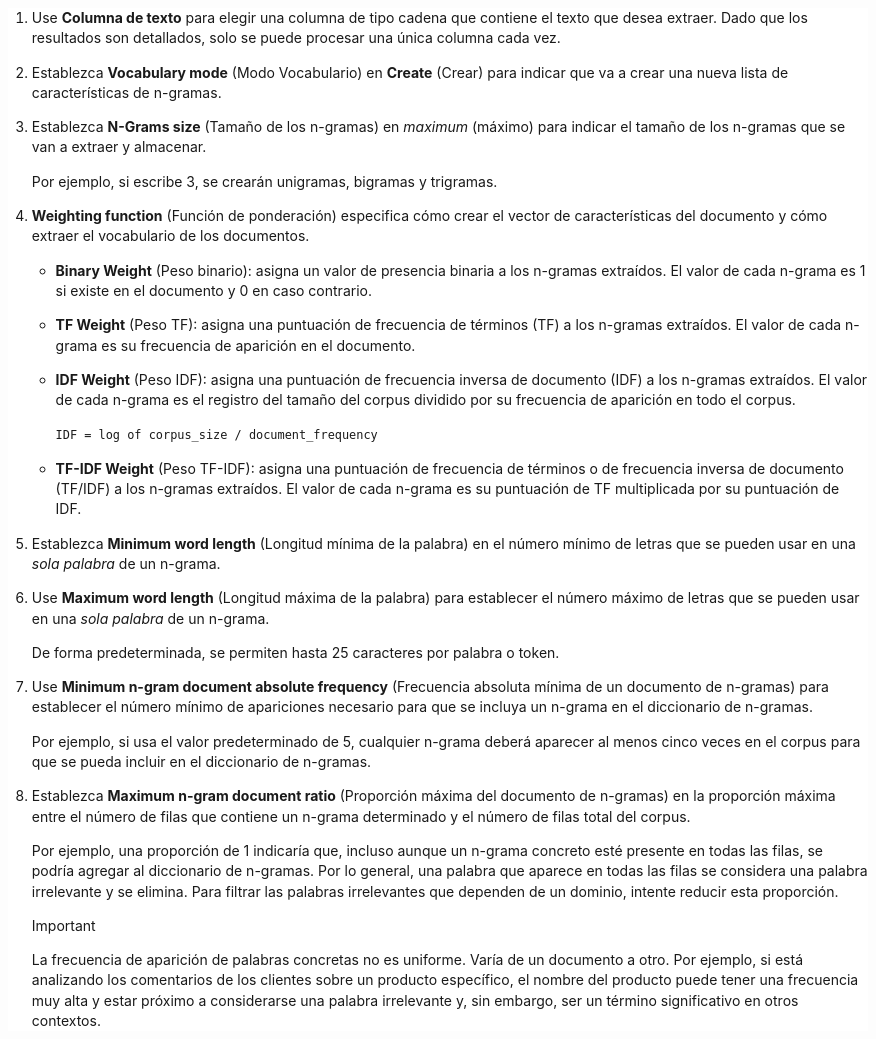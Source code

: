 1.  Use **Columna de texto** para elegir una columna de tipo cadena que contiene el texto que desea extraer. Dado que los resultados son detallados, solo se puede procesar una única columna cada vez.

1. Establezca **Vocabulary mode** (Modo Vocabulario) en **Create** (Crear) para indicar que va a crear una nueva lista de características de n-gramas. 

1. Establezca **N-Grams size** (Tamaño de los n-gramas) en *maximum* (máximo) para indicar el tamaño de los n-gramas que se van a extraer y almacenar. 

    Por ejemplo, si escribe 3, se crearán unigramas, bigramas y trigramas.

1. **Weighting function** (Función de ponderación) especifica cómo crear el vector de características del documento y cómo extraer el vocabulario de los documentos.

    * **Binary Weight** (Peso binario): asigna un valor de presencia binaria a los n-gramas extraídos. El valor de cada n-grama es 1 si existe en el documento y 0 en caso contrario.

    * **TF Weight** (Peso TF): asigna una puntuación de frecuencia de términos (TF) a los n-gramas extraídos. El valor de cada n-grama es su frecuencia de aparición en el documento.

    * **IDF Weight** (Peso IDF): asigna una puntuación de frecuencia inversa de documento (IDF) a los n-gramas extraídos. El valor de cada n-grama es el registro del tamaño del corpus dividido por su frecuencia de aparición en todo el corpus.
    
      `IDF = log of corpus_size / document_frequency`
 
    *  **TF-IDF Weight** (Peso TF-IDF): asigna una puntuación de frecuencia de términos o de frecuencia inversa de documento (TF/IDF) a los n-gramas extraídos. El valor de cada n-grama es su puntuación de TF multiplicada por su puntuación de IDF.

1. Establezca **Minimum word length** (Longitud mínima de la palabra) en el número mínimo de letras que se pueden usar en una *sola palabra* de un n-grama.

1. Use **Maximum word length** (Longitud máxima de la palabra) para establecer el número máximo de letras que se pueden usar en una *sola palabra* de un n-grama.

    De forma predeterminada, se permiten hasta 25 caracteres por palabra o token.

1. Use **Minimum n-gram document absolute frequency** (Frecuencia absoluta mínima de un documento de n-gramas) para establecer el número mínimo de apariciones necesario para que se incluya un n-grama en el diccionario de n-gramas. 

    Por ejemplo, si usa el valor predeterminado de 5, cualquier n-grama deberá aparecer al menos cinco veces en el corpus para que se pueda incluir en el diccionario de n-gramas. 

1.  Establezca **Maximum n-gram document ratio** (Proporción máxima del documento de n-gramas) en la proporción máxima entre el número de filas que contiene un n-grama determinado y el número de filas total del corpus.

    Por ejemplo, una proporción de 1 indicaría que, incluso aunque un n-grama concreto esté presente en todas las filas, se podría agregar al diccionario de n-gramas. Por lo general, una palabra que aparece en todas las filas se considera una palabra irrelevante y se elimina. Para filtrar las palabras irrelevantes que dependen de un dominio, intente reducir esta proporción.

    > [!IMPORTANT]
    > La frecuencia de aparición de palabras concretas no es uniforme. Varía de un documento a otro. Por ejemplo, si está analizando los comentarios de los clientes sobre un producto específico, el nombre del producto puede tener una frecuencia muy alta y estar próximo a considerarse una palabra irrelevante y, sin embargo, ser un término significativo en otros contextos.
